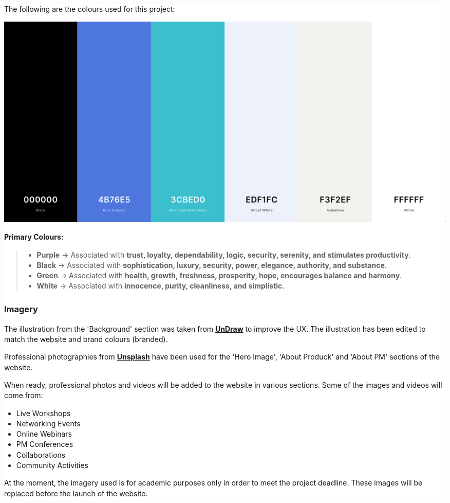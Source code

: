 The following are the colours used for this project:

![the website and brand colour palette](assets/images/color-scheme.png "the website and brand colour palette")

**Primary Colours:**
> - **Purple** → Associated with **trust, loyalty, dependability, logic, security, serenity, and stimulates productivity**.
> - **Black** → Associated with **sophistication, luxury, security, power, elegance, authority, and substance**.
> - **Green** → Associated with **health, growth, freshness, prosperity, hope, encourages balance and harmony**.
> - **White** → Associated with **innocence, purity, cleanliness, and simplistic**.


### **Imagery**

The illustration from the 'Background' section was taken from **[UnDraw](https://undraw.co/)** to improve the UX. The illustration has been edited to match the website and brand colours (branded).

Professional photographies from **[Unsplash](https://unsplash.com/)** have been used for the 'Hero Image', 'About Produck' and 'About PM' sections of the website. 

When ready, professional photos and videos will be added to the website in various sections. Some of the images and videos will come from:
- Live Workshops
- Networking Events
- Online Webinars
- PM Conferences
- Collaborations
- Community Activities

At the moment, the imagery used is for academic purposes only in order to meet the project deadline. These images will be replaced before the launch of the website.
